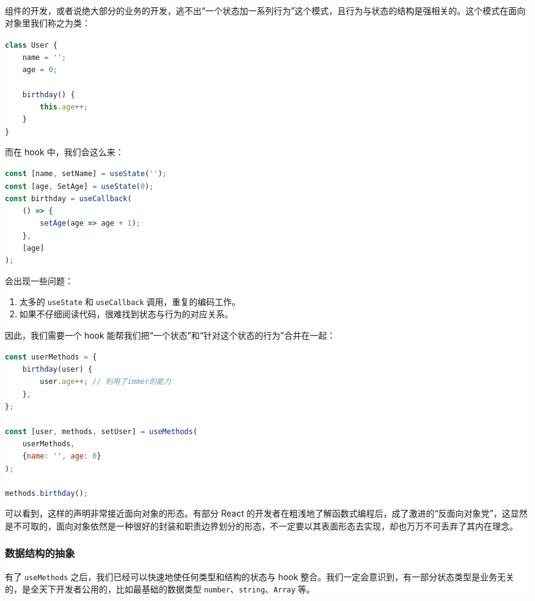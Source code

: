 组件的开发，或者说绝大部分的业务的开发，逃不出“一个状态加一系列行为”这个模式，且行为与状态的结构是强相关的。这个模式在面向对象里我们称之为类：

```js
class User {
    name = '';
    age = 0;

    birthday() {
        this.age++;
    }
}
```

而在 hook 中，我们会这么来：

```js
const [name, setName] = useState('');
const [age, SetAge] = useState(0);
const birthday = useCallback(
    () => {
        setAge(age => age + 1);
    },
    [age]
);
```

会出现一些问题：

1. 太多的 `useState` 和 `useCallback` 调用，重复的编码工作。
2. 如果不仔细阅读代码，很难找到状态与行为的对应关系。

因此，我们需要一个 hook 能帮我们把“一个状态”和“针对这个状态的行为”合并在一起：

```js
const userMethods = {
    birthday(user) {
        user.age++; // 利用了immer的能力
    },
};

const [user, methods, setUser] = useMethods(
    userMethods,
    {name: '', age: 0}
);

methods.birthday();
```

可以看到，这样的声明非常接近面向对象的形态。有部分 React 的开发者在粗浅地了解函数式编程后，成了激进的“反面向对象党”，这显然是不可取的，面向对象依然是一种很好的封装和职责边界划分的形态，不一定要以其表面形态去实现，却也万万不可丢弃了其内在理念。

### 数据结构的抽象

有了 `useMethods` 之后，我们已经可以快速地使任何类型和结构的状态与 hook 整合。我们一定会意识到，有一部分状态类型是业务无关的，是全天下开发者公用的，比如最基础的数据类型 `number`、`string`、`Array` 等。
